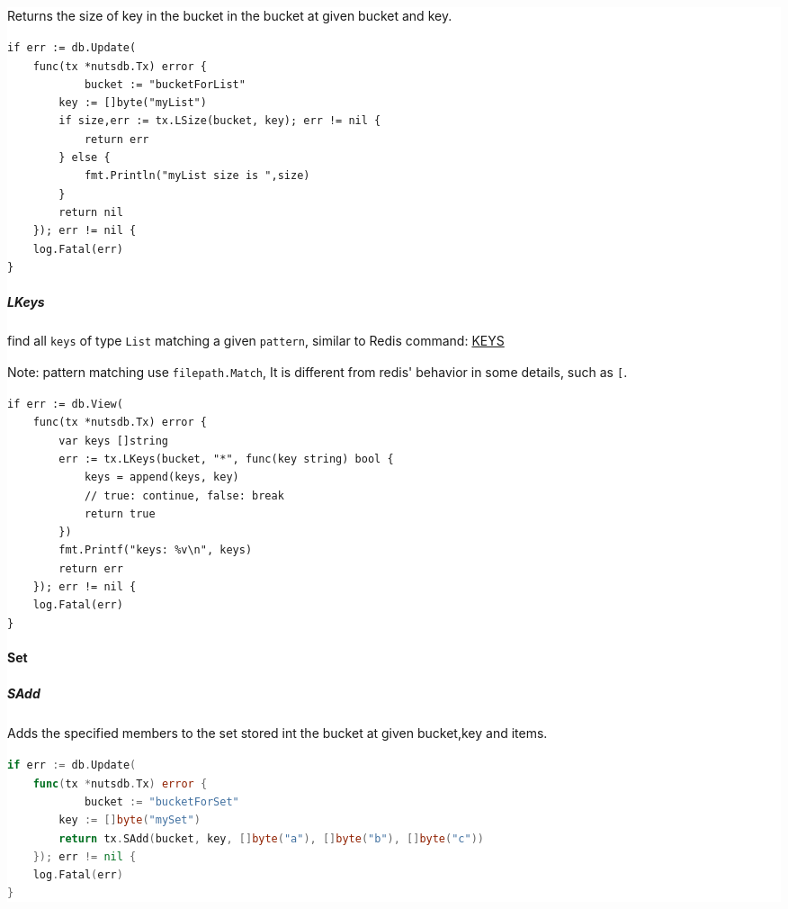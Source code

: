 Returns the size of key in the bucket in the bucket at given bucket and key.

```golang
if err := db.Update(
    func(tx *nutsdb.Tx) error {
            bucket := "bucketForList"
        key := []byte("myList")
        if size,err := tx.LSize(bucket, key); err != nil {
            return err
        } else {
            fmt.Println("myList size is ",size)
        }
        return nil
    }); err != nil {
    log.Fatal(err)
}
```

##### LKeys

find all `keys` of type `List` matching a given `pattern`, similar to Redis command: [KEYS](https://redis.io/commands/keys/)

Note: pattern matching use `filepath.Match`, It is different from redis' behavior in some details, such as `[`.

```golang
if err := db.View(
    func(tx *nutsdb.Tx) error {
        var keys []string
        err := tx.LKeys(bucket, "*", func(key string) bool {
            keys = append(keys, key)
            // true: continue, false: break
            return true
        })
        fmt.Printf("keys: %v\n", keys)
        return err
    }); err != nil {
    log.Fatal(err)
}
```

#### Set

##### SAdd

Adds the specified members to the set stored int the bucket at given bucket,key and items.

```go
if err := db.Update(
    func(tx *nutsdb.Tx) error {
            bucket := "bucketForSet"
        key := []byte("mySet")
        return tx.SAdd(bucket, key, []byte("a"), []byte("b"), []byte("c"))
    }); err != nil {
    log.Fatal(err)
}
```
